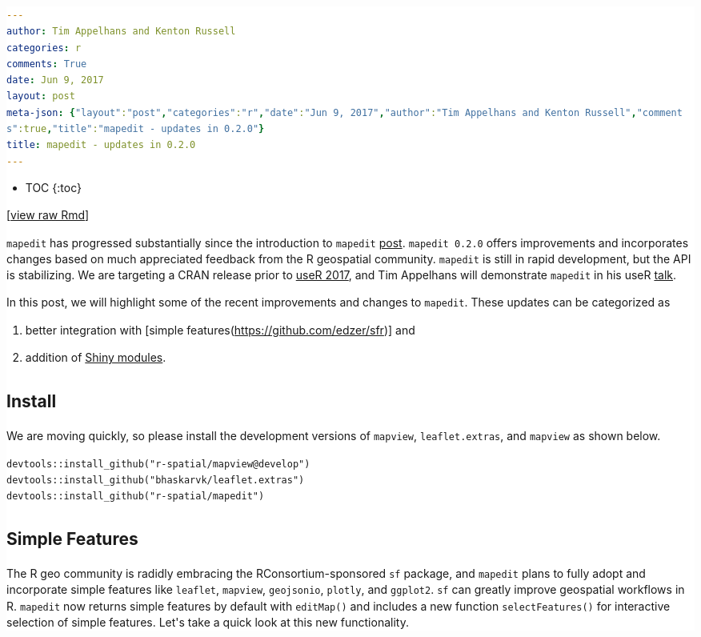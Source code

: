 ```yaml
---
author: Tim Appelhans and Kenton Russell
categories: r
comments: True
date: Jun 9, 2017
layout: post
meta-json: {"layout":"post","categories":"r","date":"Jun 9, 2017","author":"Tim Appelhans and Kenton Russell","comments":true,"title":"mapedit - updates in 0.2.0"}
title: mapedit - updates in 0.2.0
---
```


* TOC 
{:toc}

\[[view raw
Rmd](https://raw.githubusercontent.com/edzer/r-spatial/gh-pages/_rmd/2017-06-09-mapedit_0-2-0.Rmd)\]

`mapedit` has progressed substantially since the introduction to
`mapedit` [post](http://r-spatial.org/r/2017/01/30/mapedit_intro.html).
`mapedit 0.2.0` offers improvements and incorporates changes based on
much appreciated feedback from the R geospatial community. `mapedit` is
still in rapid development, but the API is stabilizing. We are targeting
a CRAN release prior to [useR 2017](https://user2017.brussels/), and Tim
Appelhans will demonstrate `mapedit` in his useR
[talk](https://user2017.sched.com/event/Axqo?iframe=no).

In this post, we will highlight some of the recent improvements and
changes to `mapedit`. These updates can be categorized as

1.  better integration with \[simple
    features(<https://github.com/edzer/sfr>)\] and

2.  addition of [Shiny
    modules](https://shiny.rstudio.com/articles/modules.html).

Install
-------

We are moving quickly, so please install the development versions of
`mapview`, `leaflet.extras`, and `mapview` as shown below.

    devtools::install_github("r-spatial/mapview@develop")
    devtools::install_github("bhaskarvk/leaflet.extras")
    devtools::install_github("r-spatial/mapedit")

Simple Features
---------------

The R geo community is radidly embracing the RConsortium-sponsored `sf`
package, and `mapedit` plans to fully adopt and incorporate simple
features like `leaflet`, `mapview`, `geojsonio`, `plotly`, and
`ggplot2`. `sf` can greatly improve geospatial workflows in R. `mapedit`
now returns simple features by default with `editMap()` and includes a
new function `selectFeatures()` for interactive selection of simple
features. Let's take a quick look at this new functionality.
